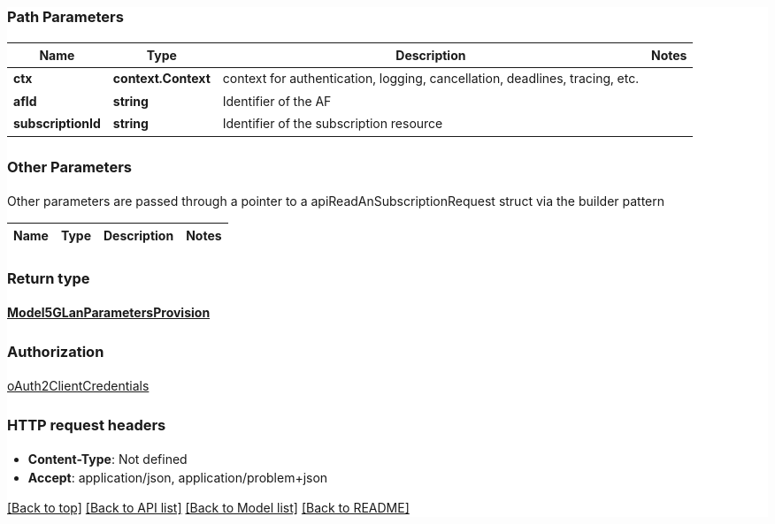 ### Path Parameters


Name | Type | Description  | Notes
------------- | ------------- | ------------- | -------------
**ctx** | **context.Context** | context for authentication, logging, cancellation, deadlines, tracing, etc.
**afId** | **string** | Identifier of the AF | 
**subscriptionId** | **string** | Identifier of the subscription resource | 

### Other Parameters

Other parameters are passed through a pointer to a apiReadAnSubscriptionRequest struct via the builder pattern


Name | Type | Description  | Notes
------------- | ------------- | ------------- | -------------



### Return type

[**Model5GLanParametersProvision**](Model5GLanParametersProvision.md)

### Authorization

[oAuth2ClientCredentials](../README.md#oAuth2ClientCredentials)

### HTTP request headers

- **Content-Type**: Not defined
- **Accept**: application/json, application/problem+json

[[Back to top]](#) [[Back to API list]](../README.md#documentation-for-api-endpoints)
[[Back to Model list]](../README.md#documentation-for-models)
[[Back to README]](../README.md)

